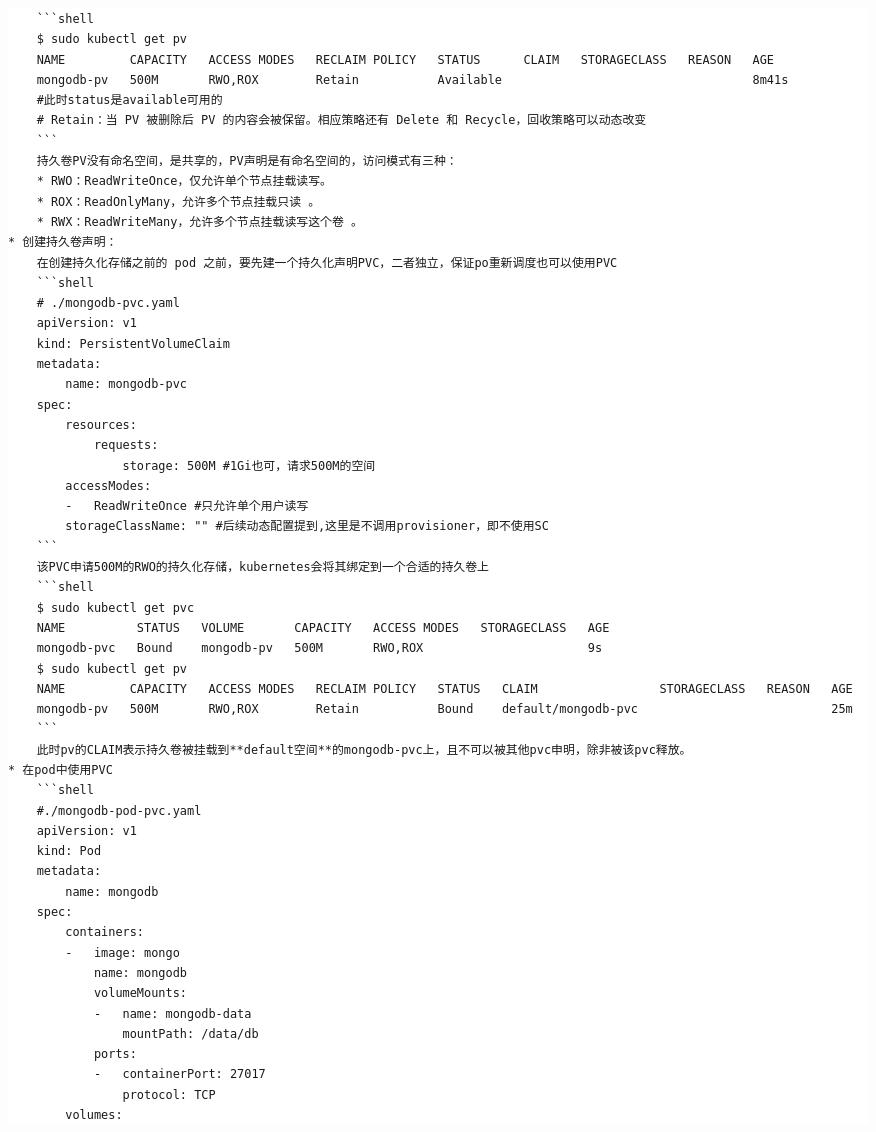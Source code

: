         ```shell
        $ sudo kubectl get pv
        NAME         CAPACITY   ACCESS MODES   RECLAIM POLICY   STATUS      CLAIM   STORAGECLASS   REASON   AGE
        mongodb-pv   500M       RWO,ROX        Retain           Available                                   8m41s
        #此时status是available可用的
        # Retain：当 PV 被删除后 PV 的内容会被保留。相应策略还有 Delete 和 Recycle，回收策略可以动态改变
        ```
        持久卷PV没有命名空间，是共享的，PV声明是有命名空间的，访问模式有三种：
        * RWO：ReadWriteOnce，仅允许单个节点挂载读写。
        * ROX：ReadOnlyMany，允许多个节点挂载只读 。
        * RWX：ReadWriteMany，允许多个节点挂载读写这个卷 。
    * 创建持久卷声明：
        在创建持久化存储之前的 pod 之前，要先建一个持久化声明PVC，二者独立，保证po重新调度也可以使用PVC
        ```shell
        # ./mongodb-pvc.yaml
        apiVersion: v1
        kind: PersistentVolumeClaim
        metadata:
            name: mongodb-pvc 
        spec:
            resources:
                requests:
                    storage: 500M #1Gi也可，请求500M的空间
            accessModes:
            -   ReadWriteOnce #只允许单个用户读写
            storageClassName: "" #后续动态配置提到,这里是不调用provisioner，即不使用SC
        ```
        该PVC申请500M的RWO的持久化存储，kubernetes会将其绑定到一个合适的持久卷上 
        ```shell
        $ sudo kubectl get pvc
        NAME          STATUS   VOLUME       CAPACITY   ACCESS MODES   STORAGECLASS   AGE
        mongodb-pvc   Bound    mongodb-pv   500M       RWO,ROX                       9s
        $ sudo kubectl get pv
        NAME         CAPACITY   ACCESS MODES   RECLAIM POLICY   STATUS   CLAIM                 STORAGECLASS   REASON   AGE
        mongodb-pv   500M       RWO,ROX        Retain           Bound    default/mongodb-pvc                           25m
        ```
        此时pv的CLAIM表示持久卷被挂载到**default空间**的mongodb-pvc上，且不可以被其他pvc申明，除非被该pvc释放。
    * 在pod中使用PVC
        ```shell
        #./mongodb-pod-pvc.yaml
        apiVersion: v1
        kind: Pod
        metadata:
            name: mongodb
        spec:
            containers:
            -   image: mongo
                name: mongodb
                volumeMounts:
                -   name: mongodb-data
                    mountPath: /data/db
                ports:
                -   containerPort: 27017
                    protocol: TCP
            volumes:
